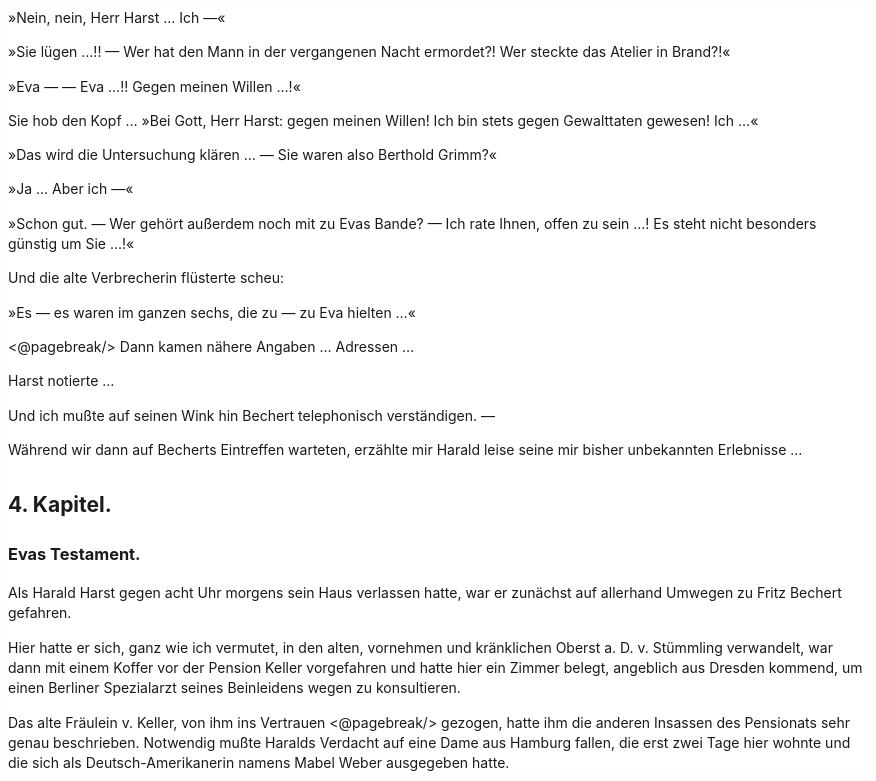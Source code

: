 »Nein, nein, Herr Harst … Ich —«

»Sie lügen …!! — Wer hat den Mann in der vergangenen
Nacht ermordet?! Wer steckte das Atelier in
Brand?!«

»Eva — — Eva …!! Gegen meinen Willen …!«

Sie hob den Kopf … »Bei Gott, Herr Harst: gegen
meinen Willen! Ich bin stets gegen Gewalttaten gewesen!
Ich …«

»Das wird die Untersuchung klären … — Sie waren
also Berthold Grimm?«

»Ja … Aber ich —«

»Schon gut. — Wer gehört außerdem noch mit zu
Evas Bande? — Ich rate Ihnen, offen zu sein …! Es
steht nicht besonders günstig um Sie …!«

Und die alte Verbrecherin flüsterte scheu:

»Es — es waren im ganzen sechs, die zu — zu Eva
hielten …«

<@pagebreak/>
Dann kamen nähere Angaben … Adressen …

Harst notierte …

Und ich mußte auf seinen Wink hin Bechert telephonisch
verständigen. —

Während wir dann auf Becherts Eintreffen warteten,
erzählte mir Harald leise seine mir bisher unbekannten Erlebnisse
…

<h2>4. Kapitel.</h2>
<h3>Evas Testament.</h3>

Als Harald Harst gegen acht Uhr morgens sein Haus
verlassen hatte, war er zunächst auf allerhand Umwegen zu
Fritz Bechert gefahren.

Hier hatte er sich, ganz wie ich vermutet, in den alten,
vornehmen und kränklichen Oberst a. D. v. Stümmling verwandelt,
war dann mit einem Koffer vor der Pension Keller
vorgefahren und hatte hier ein Zimmer belegt, angeblich
aus Dresden kommend, um einen Berliner Spezialarzt
seines Beinleidens wegen zu konsultieren.

Das alte Fräulein v. Keller, von ihm ins Vertrauen
<@pagebreak/>
gezogen, hatte ihm die anderen Insassen des Pensionats sehr
genau beschrieben. Notwendig mußte Haralds Verdacht auf
eine Dame aus Hamburg fallen, die erst zwei Tage hier
wohnte und die sich als Deutsch-Amerikanerin namens Mabel
Weber ausgegeben hatte.

